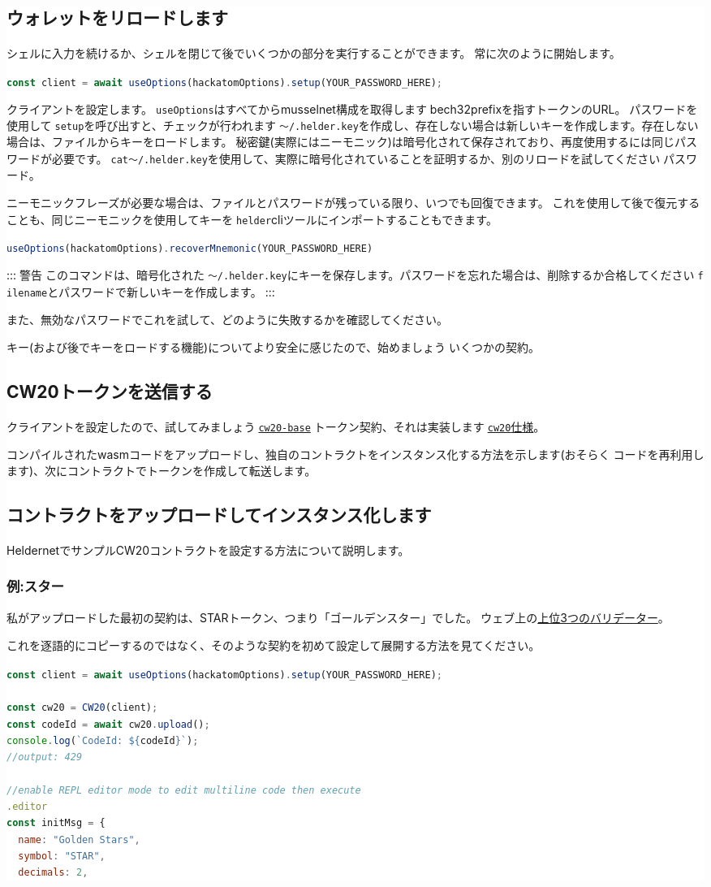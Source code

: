 ## ウォレットをリロードします

シェルに入力を続けるか、シェルを閉じて後でいくつかの部分を実行することができます。
常に次のように開始します。

```js
const client = await useOptions(hackatomOptions).setup(YOUR_PASSWORD_HERE);
```

クライアントを設定します。 `useOptions`はすべてからmusselnet構成を取得します
bech32prefixを指すトークンのURL。 パスワードを使用して `setup`を呼び出すと、チェックが行われます
`〜/.helder.key`を作成し、存在しない場合は新しいキーを作成します。存在しない場合は、ファイルからキーをロードします。
秘密鍵(実際にはニーモニック)は暗号化されて保存されており、再度使用するには同じパスワードが必要です。
`cat〜/.helder.key`を使用して、実際に暗号化されていることを証明するか、別のリロードを試してください
パスワード。

ニーモニックフレーズが必要な場合は、ファイルとパスワードが残っている限り、いつでも回復できます。
これを使用して後で復元することも、同じニーモニックを使用してキーを `helder`cliツールにインポートすることもできます。

```js
useOptions(hackatomOptions).recoverMnemonic(YOUR_PASSWORD_HERE)
```

::: 警告
このコマンドは、暗号化された `〜/.helder.key`にキーを保存します。パスワードを忘れた場合は、削除するか合格してください
`filename`とパスワードで新しいキーを作成します。
:::

また、無効なパスワードでこれを試して、どのように失敗するかを確認してください。

キー(および後でキーをロードする機能)についてより安全に感じたので、始めましょう
いくつかの契約。

## CW20トークンを送信する

クライアントを設定したので、試してみましょう
[`cw20-base`](https://github.com/CosmWasm/cosmwasm-plus/tree/master/contracts/cw20-base)
トークン契約、それは実装します
[`cw20`仕様](https://github.com/CosmWasm/cosmwasm-plus/blob/master/packages/cw20/README.md)。

コンパイルされたwasmコードをアップロードし、独自のコントラクトをインスタンス化する方法を示します(おそらく
コードを再利用します)、次にコントラクトでトークンを作成して転送します。

## コントラクトをアップロードしてインスタンス化します

HeldernetでサンプルCW20コントラクトを設定する方法について説明します。

### 例:スター

私がアップロードした最初の契約は、STARトークン、つまり「ゴールデンスター」でした。
ウェブ上の[上位3つのバリデーター](https://bigdipper.musselnet.cosmwasm.com/validators)。

これを逐語的にコピーするのではなく、そのような契約を初めて設定して展開する方法を見てください。

```js
const client = await useOptions(hackatomOptions).setup(YOUR_PASSWORD_HERE);

const cw20 = CW20(client);
const codeId = await cw20.upload();
console.log(`CodeId: ${codeId}`);
//output: 429

//enable REPL editor mode to edit multiline code then execute
.editor
const initMsg = {
  name: "Golden Stars",
  symbol: "STAR",
  decimals: 2,
```